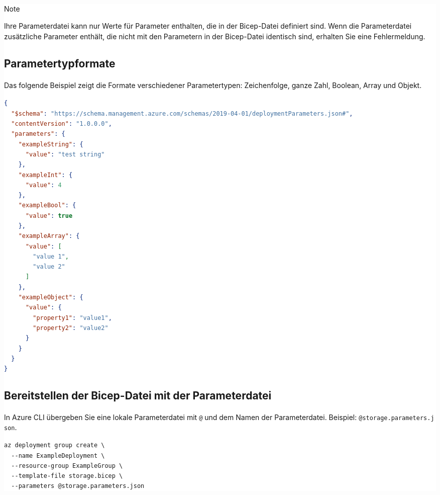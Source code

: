 > [!NOTE]
> Ihre Parameterdatei kann nur Werte für Parameter enthalten, die in der Bicep-Datei definiert sind. Wenn die Parameterdatei zusätzliche Parameter enthält, die nicht mit den Parametern in der Bicep-Datei identisch sind, erhalten Sie eine Fehlermeldung.

## <a name="parameter-type-formats"></a>Parametertypformate

Das folgende Beispiel zeigt die Formate verschiedener Parametertypen: Zeichenfolge, ganze Zahl, Boolean, Array und Objekt.

```json
{
  "$schema": "https://schema.management.azure.com/schemas/2019-04-01/deploymentParameters.json#",
  "contentVersion": "1.0.0.0",
  "parameters": {
    "exampleString": {
      "value": "test string"
    },
    "exampleInt": {
      "value": 4
    },
    "exampleBool": {
      "value": true
    },
    "exampleArray": {
      "value": [
        "value 1",
        "value 2"
      ]
    },
    "exampleObject": {
      "value": {
        "property1": "value1",
        "property2": "value2"
      }
    }
  }
}
```

## <a name="deploy-bicep-file-with-parameter-file"></a>Bereitstellen der Bicep-Datei mit der Parameterdatei

In Azure CLI übergeben Sie eine lokale Parameterdatei mit `@` und dem Namen der Parameterdatei. Beispiel: `@storage.parameters.json`.

```azurecli
az deployment group create \
  --name ExampleDeployment \
  --resource-group ExampleGroup \
  --template-file storage.bicep \
  --parameters @storage.parameters.json
```
